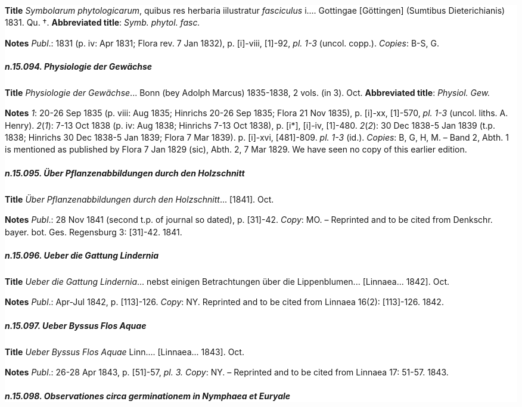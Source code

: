 **Title**
*Symbolarum phytologicarum*, quibus res herbaria iilustratur *fasciculus* i.... Gottingae \[Göttingen\] (Sumtibus Dieterichianis) 1831. Qu. †.
**Abbreviated title**: *Symb. phytol. fasc.*

**Notes**
*Publ*.: 1831 (p. iv: Apr 1831; Flora rev. 7 Jan 1832), p. \[i\]-viii, \[1\]-92, *pl. 1-3* (uncol. copp.). *Copies*: B-S, G.

##### n.15.094. Physiologie der Gewächse

**Title**
*Physiologie der Gewächse*... Bonn (bey Adolph Marcus) 1835-1838, 2 vols. (in 3). Oct.
**Abbreviated title**: *Physiol. Gew.*

**Notes**
*1*: 20-26 Sep 1835 (p. viii: Aug 1835; Hinrichs 20-26 Sep 1835; Flora 21 Nov 1835), p. \[i\]-xx, \[1\]-570, *pl. 1-3* (uncol. liths. A. Henry).
*2*(*1*): 7-13 Oct 1838 (p. iv: Aug 1838; Hinrichs 7-13 Oct 1838), p. \[i\*\], \[i\]-iv, \[1\]-480.
*2*(*2*): 30 Dec 1838-5 Jan 1839 (t.p. 1838; Hinrichs 30 Dec 1838-5 Jan 1839; Flora 7 Mar 1839). p. \[i\]-xvi, \[481\]-809. *pl. 1-3* (id.).
*Copies*: B, G, H, M. – Band 2, Abth. 1 is mentioned as published by Flora 7 Jan 1829 (sic), Abth. 2, 7 Mar 1829. We have seen no copy of this earlier edition.

##### n.15.095. Über Pflanzenabbildungen durch den Holzschnitt

**Title**
*Über Pflanzenabbildungen durch den Holzschnitt*... \[1841\]. Oct.

**Notes**
*Publ*.: 28 Nov 1841 (second t.p. of journal so dated), p. \[31\]-42. *Copy*: MO. – Reprinted and to be cited from Denkschr. bayer. bot. Ges. Regensburg 3: \[31\]-42. 1841.

##### n.15.096. Ueber die Gattung Lindernia

**Title**
*Ueber die Gattung Lindernia*... nebst einigen Betrachtungen über die Lippenblumen... \[Linnaea... 1842\]. Oct.

**Notes**
*Publ*.: Apr-Jul 1842, p. \[113\]-126. *Copy*: NY. Reprinted and to be cited from Linnaea 16(2): \[113\]-126. 1842.

##### n.15.097. Ueber Byssus Flos Aquae

**Title**
*Ueber Byssus Flos Aquae* Linn.... \[Linnaea... 1843\]. Oct.

**Notes**
*Publ*.: 26-28 Apr 1843, p. \[51\]-57, *pl. 3. Copy*: NY. – Reprinted and to be cited from Linnaea 17: 51-57. 1843.

##### n.15.098. Observationes circa germinationem in Nymphaea et Euryale
